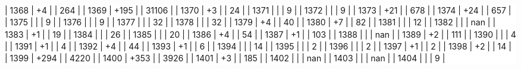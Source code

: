 | 1368 |    +4 |          |     264 |
| 1369 |  +195 |          |   31106 |
| 1370 |    +3 |          |      24 |
| 1371 |       |          |       9 |
| 1372 |       |          |       9 |
| 1373 |   +21 |          |     678 |
| 1374 |   +24 |          |     657 |
| 1375 |       |          |       9 |
| 1376 |       |          |       9 |
| 1377 |       |          |      32 |
| 1378 |       |          |      32 |
| 1379 |    +4 |          |      40 |
| 1380 |    +7 |          |      82 |
| 1381 |       |          |      12 |
| 1382 |       |          |     nan |
| 1383 |    +1 |          |      19 |
| 1384 |       |          |      26 |
| 1385 |       |          |      20 |
| 1386 |    +4 |          |      54 |
| 1387 |    +1 |          |     103 |
| 1388 |       |          |     nan |
| 1389 |    +2 |          |     111 |
| 1390 |       |          |       4 |
| 1391 |    +1 |          |       4 |
| 1392 |    +4 |          |      44 |
| 1393 |    +1 |          |       6 |
| 1394 |       |          |      14 |
| 1395 |       |          |       2 |
| 1396 |       |          |       2 |
| 1397 |    +1 |          |       2 |
| 1398 |    +2 |          |      14 |
| 1399 |  +294 |          |    4220 |
| 1400 |  +353 |          |    3926 |
| 1401 |    +3 |          |     185 |
| 1402 |       |          |     nan |
| 1403 |       |          |     nan |
| 1404 |       |          |       9 |